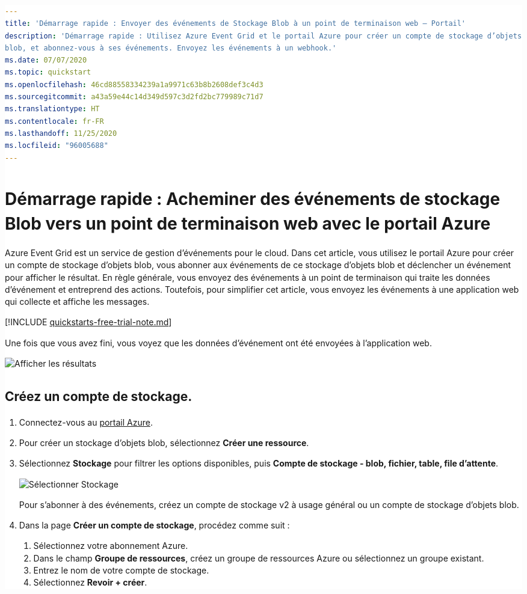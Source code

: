 ```yaml
---
title: 'Démarrage rapide : Envoyer des événements de Stockage Blob à un point de terminaison web – Portail'
description: 'Démarrage rapide : Utilisez Azure Event Grid et le portail Azure pour créer un compte de stockage d’objets blob, et abonnez-vous à ses événements. Envoyez les événements à un webhook.'
ms.date: 07/07/2020
ms.topic: quickstart
ms.openlocfilehash: 46cd88558334239a1a9971c63b8b2608def3c4d3
ms.sourcegitcommit: a43a59e44c14d349d597c3d2fd2bc779989c71d7
ms.translationtype: HT
ms.contentlocale: fr-FR
ms.lasthandoff: 11/25/2020
ms.locfileid: "96005688"
---
```

# <a name="quickstart-route-blob-storage-events-to-web-endpoint-with-the-azure-portal"></a>Démarrage rapide : Acheminer des événements de stockage Blob vers un point de terminaison web avec le portail Azure

Azure Event Grid est un service de gestion d’événements pour le cloud. Dans cet article, vous utilisez le portail Azure pour créer un compte de stockage d’objets blob, vous abonner aux événements de ce stockage d’objets blob et déclencher un événement pour afficher le résultat. En règle générale, vous envoyez des événements à un point de terminaison qui traite les données d’événement et entreprend des actions. Toutefois, pour simplifier cet article, vous envoyez les événements à une application web qui collecte et affiche les messages.

[!INCLUDE [quickstarts-free-trial-note.md](../../includes/quickstarts-free-trial-note.md)]

Une fois que vous avez fini, vous voyez que les données d’événement ont été envoyées à l’application web.

![Afficher les résultats](./media/blob-event-quickstart-portal/view-results.png)

## <a name="create-a-storage-account"></a>Créez un compte de stockage.

1. Connectez-vous au [portail Azure](https://portal.azure.com/).

1. Pour créer un stockage d’objets blob, sélectionnez **Créer une ressource**. 

1. Sélectionnez **Stockage** pour filtrer les options disponibles, puis **Compte de stockage - blob, fichier, table, file d’attente**.

   ![Sélectionner Stockage](./media/blob-event-quickstart-portal/create-storage.png)

   Pour s’abonner à des événements, créez un compte de stockage v2 à usage général ou un compte de stockage d’objets blob.
   
1. Dans la page **Créer un compte de stockage**, procédez comme suit :
    1. Sélectionnez votre abonnement Azure. 
    2. Dans le champ **Groupe de ressources**, créez un groupe de ressources Azure ou sélectionnez un groupe existant. 
    3. Entrez le nom de votre compte de stockage. 
    4. Sélectionnez **Revoir + créer**. 
